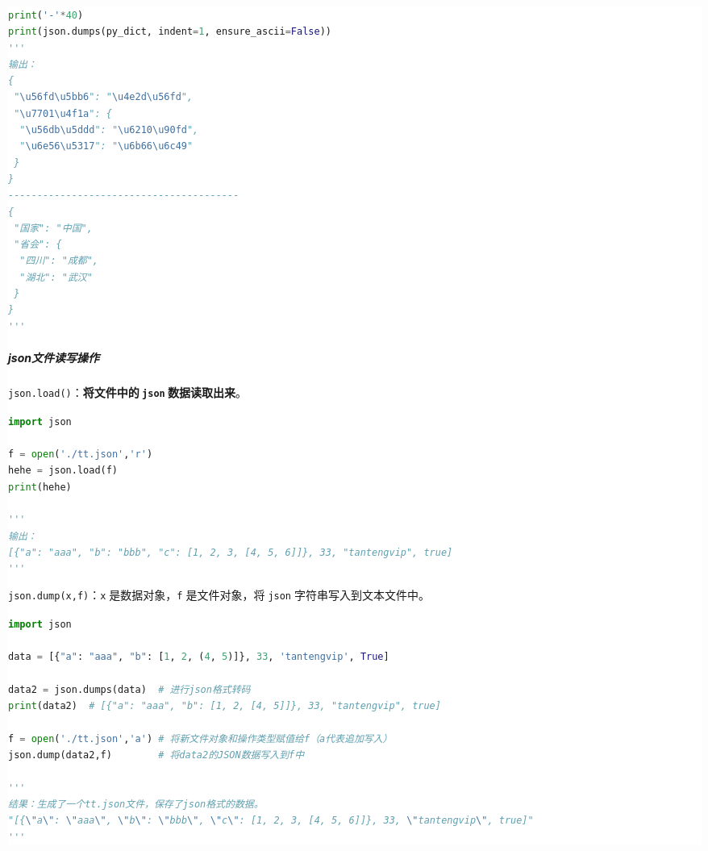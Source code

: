 ```python
print('-'*40)
print(json.dumps(py_dict, indent=1, ensure_ascii=False))
'''
输出：
{
 "\u56fd\u5bb6": "\u4e2d\u56fd",
 "\u7701\u4f1a": {
  "\u56db\u5ddd": "\u6210\u90fd",
  "\u6e56\u5317": "\u6b66\u6c49"
 }
}
----------------------------------------
{
 "国家": "中国",
 "省会": {
  "四川": "成都",
  "湖北": "武汉"
 }
}
'''
```

##### json文件读写操作

`json.load()`：**将文件中的 `json` 数据读取出来**。

```python
import json

f = open('./tt.json','r')
hehe = json.load(f)
print(hehe)

'''
输出：
[{"a": "aaa", "b": "bbb", "c": [1, 2, 3, [4, 5, 6]]}, 33, "tantengvip", true]
'''
```

`json.dump(x,f)`：`x` 是数据对象，`f` 是文件对象，将 `json` 字符串写入到文本文件中。

```python
import json

data = [{"a": "aaa", "b": [1, 2, (4, 5)]}, 33, 'tantengvip', True]

data2 = json.dumps(data)  # 进行json格式转码
print(data2)  # [{"a": "aaa", "b": [1, 2, [4, 5]]}, 33, "tantengvip", true]

f = open('./tt.json','a') # 将新文件对象和操作类型赋值给f（a代表追加写入）
json.dump(data2,f)        # 将data2的JSON数据写入到f中

'''
结果：生成了一个tt.json文件，保存了json格式的数据。
"[{\"a\": \"aaa\", \"b\": \"bbb\", \"c\": [1, 2, 3, [4, 5, 6]]}, 33, \"tantengvip\", true]"
'''
```
